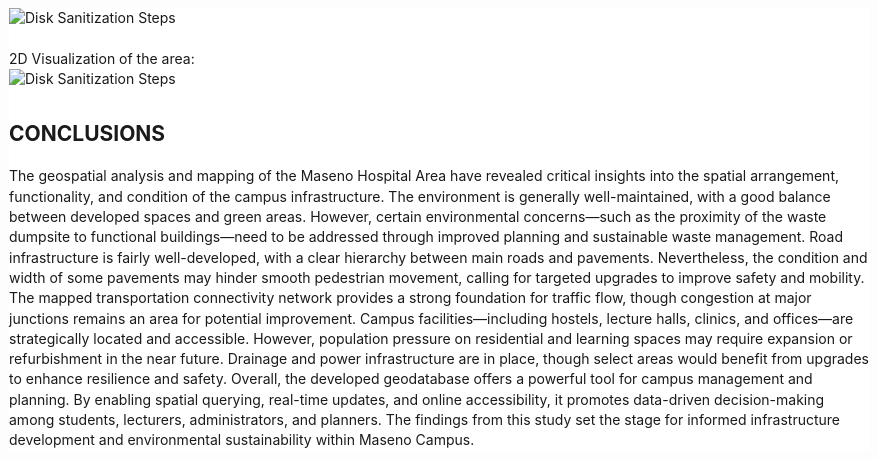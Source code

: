<img src="https://i.imgur.com/yznWlX7.png" height="80%" width="80%" alt="Disk Sanitization Steps"/>
<br />
<br />  
 2D Visualization of the area:  <br/>
<img src="https://i.imgur.com/2BglXjp.png" height="80%" width="80%" alt="Disk Sanitization Steps"/>
</p>

<h2>CONCLUSIONS </h2>
The geospatial analysis and mapping of the Maseno Hospital Area have revealed critical insights into the spatial arrangement, functionality, and condition of the campus infrastructure. The environment is generally well-maintained, with a good balance between developed spaces and green areas. However, certain environmental concerns—such as the proximity of the waste dumpsite to functional buildings—need to be addressed through improved planning and sustainable waste management.
Road infrastructure is fairly well-developed, with a clear hierarchy between main roads and pavements. Nevertheless, the condition and width of some pavements may hinder smooth pedestrian movement, calling for targeted upgrades to improve safety and mobility. The mapped transportation connectivity network provides a strong foundation for traffic flow, though congestion at major junctions remains an area for potential improvement.
Campus facilities—including hostels, lecture halls, clinics, and offices—are strategically located and accessible. However, population pressure on residential and learning spaces may require expansion or refurbishment in the near future. Drainage and power infrastructure are in place, though select areas would benefit from upgrades to enhance resilience and safety.
Overall, the developed geodatabase offers a powerful tool for campus management and planning. By enabling spatial querying, real-time updates, and online accessibility, it promotes data-driven decision-making among students, lecturers, administrators, and planners. The findings from this study set the stage for informed infrastructure development and environmental sustainability within Maseno Campus.
<br />

<!--
 ```diff
- text in red
+ text in green
! text in orange
# text in gray
@@ text in purple (and bold)@@
```
--!>
